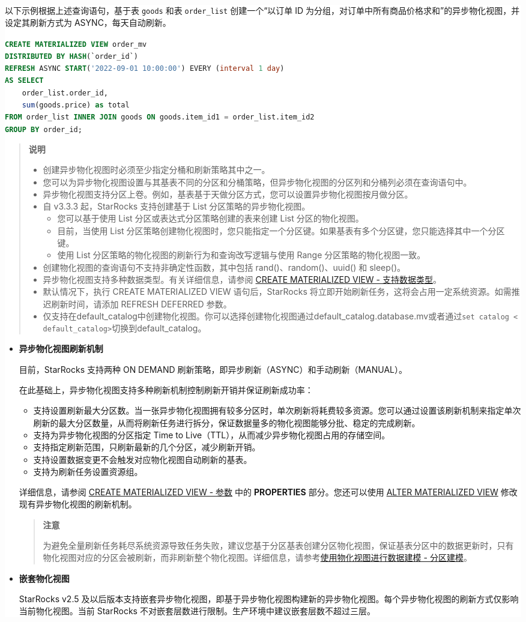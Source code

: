 以下示例根据上述查询语句，基于表 `goods` 和表 `order_list` 创建一个“以订单 ID 为分组，对订单中所有商品价格求和”的异步物化视图，并设定其刷新方式为 ASYNC，每天自动刷新。

```SQL
CREATE MATERIALIZED VIEW order_mv
DISTRIBUTED BY HASH(`order_id`)
REFRESH ASYNC START('2022-09-01 10:00:00') EVERY (interval 1 day)
AS SELECT
    order_list.order_id,
    sum(goods.price) as total
FROM order_list INNER JOIN goods ON goods.item_id1 = order_list.item_id2
GROUP BY order_id;
```

> **说明**
>
> - 创建异步物化视图时必须至少指定分桶和刷新策略其中之一。
> - 您可以为异步物化视图设置与其基表不同的分区和分桶策略，但异步物化视图的分区列和分桶列必须在查询语句中。
> - 异步物化视图支持分区上卷。例如，基表基于天做分区方式，您可以设置异步物化视图按月做分区。
> - 自 v3.3.3 起，StarRocks 支持创建基于 List 分区策略的异步物化视图。
>   - 您可以基于使用 List 分区或表达式分区策略创建的表来创建 List 分区的物化视图。
>   - 目前，当使用 List 分区策略创建物化视图时，您只能指定一个分区键。如果基表有多个分区键，您只能选择其中一个分区键。
>   - 使用 List 分区策略的物化视图的刷新行为和查询改写逻辑与使用 Range 分区策略的物化视图一致。
> - 创建物化视图的查询语句不支持非确定性函数，其中包括 rand()、random()、uuid() 和 sleep()。
> - 异步物化视图支持多种数据类型。有关详细信息，请参阅 [CREATE MATERIALIZED VIEW - 支持数据类型](../../sql-reference/sql-statements/materialized_view/CREATE_MATERIALIZED_VIEW.md#支持数据类型)。
> - 默认情况下，执行 CREATE MATERIALIZED VIEW 语句后，StarRocks 将立即开始刷新任务，这将会占用一定系统资源。如需推迟刷新时间，请添加 REFRESH DEFERRED 参数。
> - 仅支持在default_catalog中创建物化视图。你可以选择创建物化视图通过default_catalog.database.mv或者通过`set catalog <default_catalog>`切换到default_catalog。

- **异步物化视图刷新机制**

  目前，StarRocks 支持两种 ON DEMAND 刷新策略，即异步刷新（ASYNC）和手动刷新（MANUAL）。

  在此基础上，异步物化视图支持多种刷新机制控制刷新开销并保证刷新成功率：

  - 支持设置刷新最大分区数。当一张异步物化视图拥有较多分区时，单次刷新将耗费较多资源。您可以通过设置该刷新机制来指定单次刷新的最大分区数量，从而将刷新任务进行拆分，保证数据量多的物化视图能够分批、稳定的完成刷新。
  - 支持为异步物化视图的分区指定 Time to Live（TTL），从而减少异步物化视图占用的存储空间。
  - 支持指定刷新范围，只刷新最新的几个分区，减少刷新开销。
  - 支持设置数据变更不会触发对应物化视图自动刷新的基表。
  - 支持为刷新任务设置资源组。
  
  详细信息，请参阅 [CREATE MATERIALIZED VIEW - 参数](../../sql-reference/sql-statements/materialized_view/CREATE_MATERIALIZED_VIEW.md#参数) 中的 **PROPERTIES** 部分。您还可以使用 [ALTER MATERIALIZED VIEW](../../sql-reference/sql-statements/materialized_view/ALTER_MATERIALIZED_VIEW.md) 修改现有异步物化视图的刷新机制。

  > **注意**
  >
  > 为避免全量刷新任务耗尽系统资源导致任务失败，建议您基于分区基表创建分区物化视图，保证基表分区中的数据更新时，只有物化视图对应的分区会被刷新，而非刷新整个物化视图。详细信息，请参考[使用物化视图进行数据建模 - 分区建模](use_cases/data_modeling_with_materialized_views.md#分区建模)。

- **嵌套物化视图**

  StarRocks v2.5 及以后版本支持嵌套异步物化视图，即基于异步物化视图构建新的异步物化视图。每个异步物化视图的刷新方式仅影响当前物化视图。当前 StarRocks 不对嵌套层数进行限制。生产环境中建议嵌套层数不超过三层。
